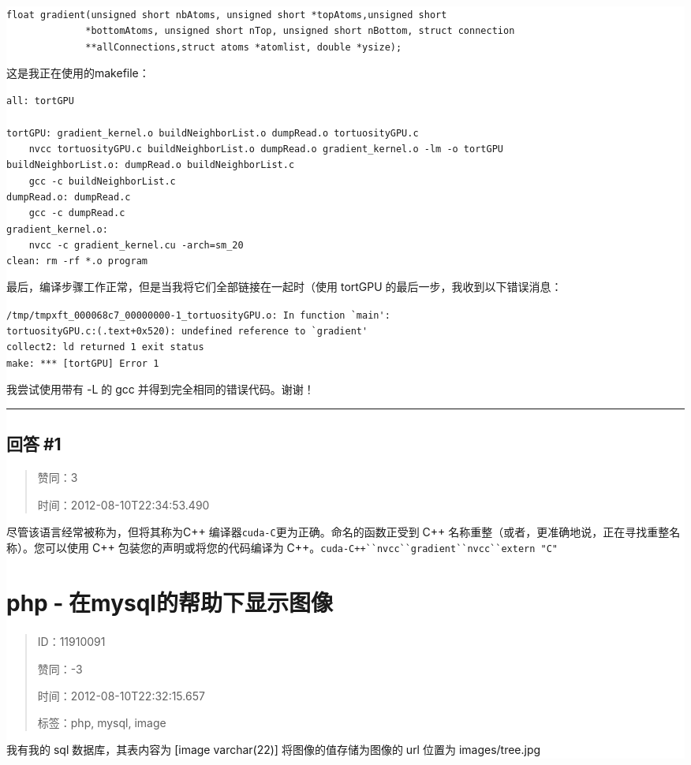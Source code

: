 ```
float gradient(unsigned short nbAtoms, unsigned short *topAtoms,unsigned short
              *bottomAtoms, unsigned short nTop, unsigned short nBottom, struct connection
              **allConnections,struct atoms *atomlist, double *ysize); 
```

这是我正在使用的makefile：

```
all: tortGPU

tortGPU: gradient_kernel.o buildNeighborList.o dumpRead.o tortuosityGPU.c
    nvcc tortuosityGPU.c buildNeighborList.o dumpRead.o gradient_kernel.o -lm -o tortGPU
buildNeighborList.o: dumpRead.o buildNeighborList.c
    gcc -c buildNeighborList.c
dumpRead.o: dumpRead.c
    gcc -c dumpRead.c
gradient_kernel.o:
    nvcc -c gradient_kernel.cu -arch=sm_20
clean: rm -rf *.o program 
```

最后，编译步骤工作正常，但是当我将它们全部链接在一起时（使用 tortGPU 的最后一步，我收到以下错误消息：

```
/tmp/tmpxft_000068c7_00000000-1_tortuosityGPU.o: In function `main':
tortuosityGPU.c:(.text+0x520): undefined reference to `gradient'
collect2: ld returned 1 exit status
make: *** [tortGPU] Error 1 
```

我尝试使用带有 -L 的 gcc 并得到完全相同的错误代码。谢谢！

* * *

## 回答 #1

> 赞同：3
> 
> 时间：2012-08-10T22:34:53.490

尽管该语言经常被称为，但将其称为C++ 编译器`cuda-C`更为正确。命名的函数正受到 C++ 名称重整（或者，更准确地说，正在寻找重整名称）。您可以使用 C++ 包装您的声明或将您的代码编译为 C++。`cuda-C++``nvcc``gradient``nvcc``extern "C"`

# php - 在mysql的帮助下显示图像

> ID：11910091
> 
> 赞同：-3
> 
> 时间：2012-08-10T22:32:15.657
> 
> 标签：php, mysql, image

我有我的 sql 数据库，其表内容为 [image varchar(22)] 将图像的值存储为图像的 url 位置为 images/tree.jpg
